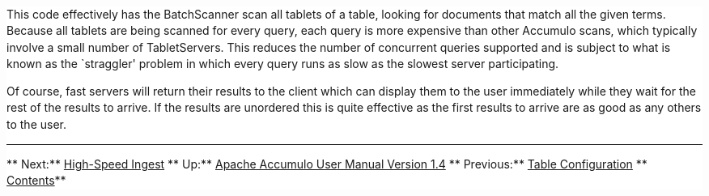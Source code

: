
This code effectively has the BatchScanner scan all tablets of a table, looking for documents that match all the given terms. Because all tablets are being scanned for every query, each query is more expensive than other Accumulo scans, which typically involve a small number of TabletServers. This reduces the number of concurrent queries supported and is subject to what is known as the `straggler' problem in which every query runs as slow as the slowest server participating. 

Of course, fast servers will return their results to the client which can display them to the user immediately while they wait for the rest of the results to arrive. If the results are unordered this is quite effective as the first results to arrive are as good as any others to the user. 

* * *

** Next:** [High-Speed Ingest][2] ** Up:** [Apache Accumulo User Manual Version 1.4][4] ** Previous:** [Table Configuration][6]   ** [Contents][8]**

[2]: High_Speed_Ingest.html
[4]: accumulo_user_manual.html
[6]: Table_Configuration.html
[8]: Contents.html
[9]: Table_Design.html#Basic_Table
[10]: Table_Design.html#RowID_Design
[11]: Table_Design.html#Indexing
[12]: Table_Design.html#Entity-Attribute_and_Graph_Tables
[13]: Table_Design.html#Document-Partitioned_Indexing
[14]: img4.png
[15]: img5.png
[16]: img6.png
[17]: img7.png

